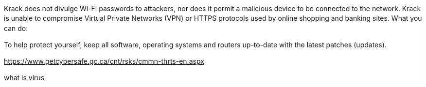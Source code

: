   Krack does not divulge Wi-Fi passwords to attackers, nor does it permit a malicious device to be connected to the network. Krack is unable to compromise Virtual Private Networks (VPN) or HTTPS protocols used by online shopping and banking sites.
  What you can do:

  To help protect yourself, keep all software, operating systems and routers up-to-date with the latest patches (updates).  








https://www.getcybersafe.gc.ca/cnt/rsks/cmmn-thrts-en.aspx

what is virus
